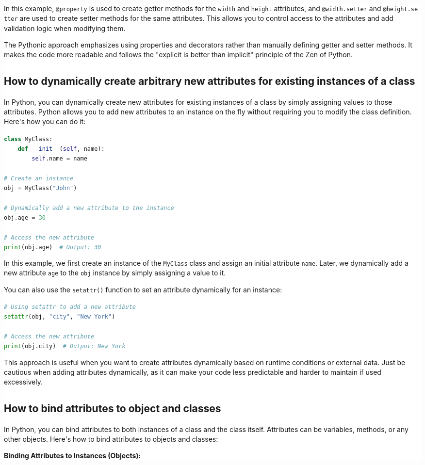 In this example, `@property` is used to create getter methods for the `width` and `height` attributes, and `@width.setter` and `@height.setter` are used to create setter methods for the same attributes. This allows you to control access to the attributes and add validation logic when modifying them.

The Pythonic approach emphasizes using properties and decorators rather than manually defining getter and setter methods. It makes the code more readable and follows the "explicit is better than implicit" principle of the Zen of Python.

## How to dynamically create arbitrary new attributes for existing instances of a class
In Python, you can dynamically create new attributes for existing instances of a class by simply assigning values to those attributes. Python allows you to add new attributes to an instance on the fly without requiring you to modify the class definition. Here's how you can do it:

```python
class MyClass:
    def __init__(self, name):
        self.name = name

# Create an instance
obj = MyClass("John")

# Dynamically add a new attribute to the instance
obj.age = 30

# Access the new attribute
print(obj.age)  # Output: 30
```

In this example, we first create an instance of the `MyClass` class and assign an initial attribute `name`. Later, we dynamically add a new attribute `age` to the `obj` instance by simply assigning a value to it.

You can also use the `setattr()` function to set an attribute dynamically for an instance:

```python
# Using setattr to add a new attribute
setattr(obj, "city", "New York")

# Access the new attribute
print(obj.city)  # Output: New York
```

This approach is useful when you want to create attributes dynamically based on runtime conditions or external data. Just be cautious when adding attributes dynamically, as it can make your code less predictable and harder to maintain if used excessively.

## How to bind attributes to object and classes
In Python, you can bind attributes to both instances of a class and the class itself. Attributes can be variables, methods, or any other objects. Here's how to bind attributes to objects and classes:

**Binding Attributes to Instances (Objects):**
